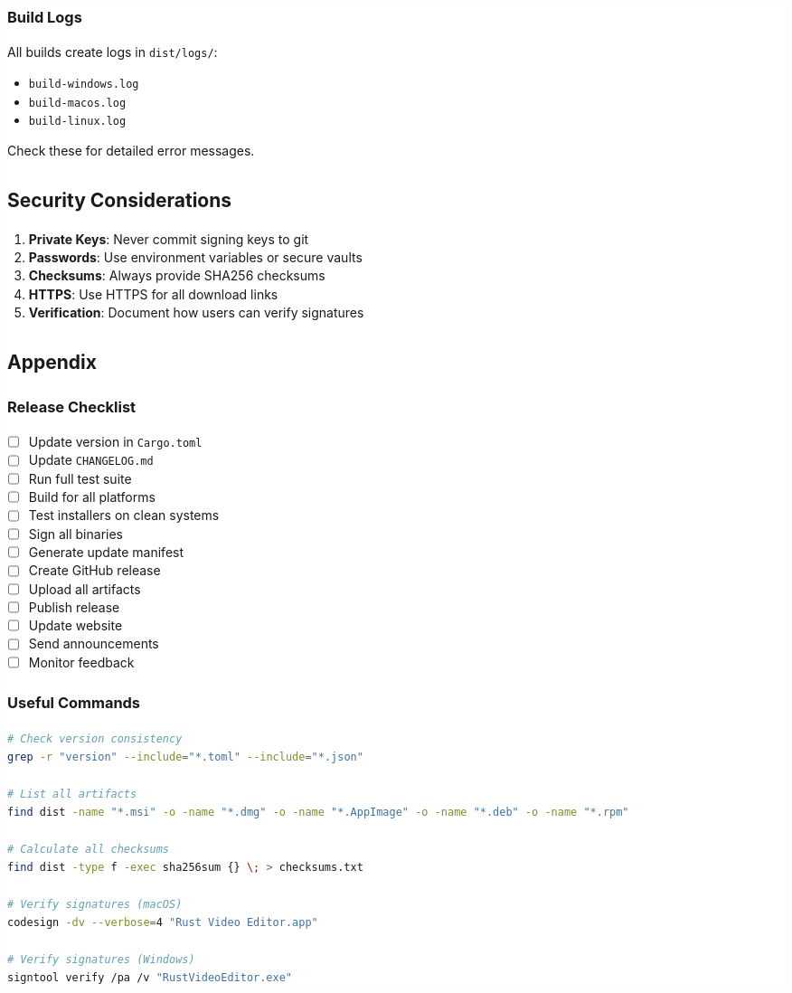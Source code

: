 ### Build Logs

All builds create logs in `dist/logs/`:
- `build-windows.log`
- `build-macos.log`
- `build-linux.log`

Check these for detailed error messages.

## Security Considerations

1. **Private Keys**: Never commit signing keys to git
2. **Passwords**: Use environment variables or secure vaults
3. **Checksums**: Always provide SHA256 checksums
4. **HTTPS**: Use HTTPS for all download links
5. **Verification**: Document how users can verify signatures

## Appendix

### Release Checklist

- [ ] Update version in `Cargo.toml`
- [ ] Update `CHANGELOG.md`
- [ ] Run full test suite
- [ ] Build for all platforms
- [ ] Test installers on clean systems
- [ ] Sign all binaries
- [ ] Generate update manifest
- [ ] Create GitHub release
- [ ] Upload all artifacts
- [ ] Publish release
- [ ] Update website
- [ ] Send announcements
- [ ] Monitor feedback

### Useful Commands

```bash
# Check version consistency
grep -r "version" --include="*.toml" --include="*.json"

# List all artifacts
find dist -name "*.msi" -o -name "*.dmg" -o -name "*.AppImage" -o -name "*.deb" -o -name "*.rpm"

# Calculate all checksums
find dist -type f -exec sha256sum {} \; > checksums.txt

# Verify signatures (macOS)
codesign -dv --verbose=4 "Rust Video Editor.app"

# Verify signatures (Windows)
signtool verify /pa /v "RustVideoEditor.exe"
```